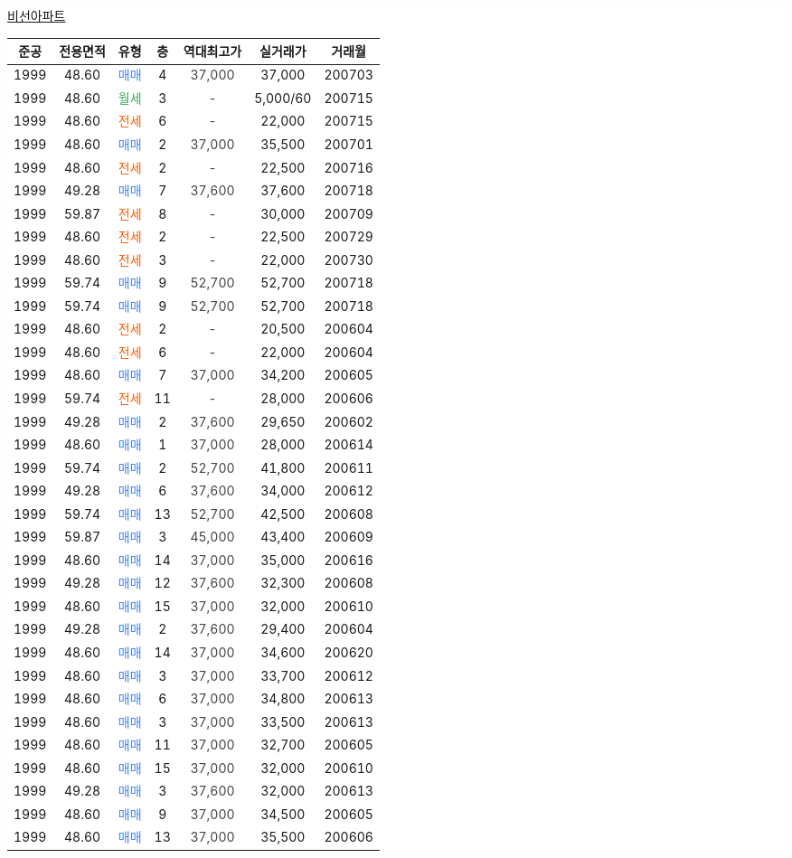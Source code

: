 [비선아파트](https://search.naver.com/search.naver?query=%EC%84%9C%EC%9A%B8%ED%8A%B9%EB%B3%84%EC%8B%9C+%EB%85%B8%EC%9B%90%EA%B5%AC+%EA%B3%B5%EB%A6%89%EB%8F%99+%EB%B9%84%EC%84%A0%EC%95%84%ED%8C%8C%ED%8A%B8)

|준공|전용면적|유형|층|역대최고가|실거래가|거래월|
|:---:|:---:|:---:|:---:|:---:|:---:|:---:|
|1999|48.60|<span style="color:#4285f3">매매</span>|4|<span style="color:#444444">37,000</span>|37,000|200703|
|1999|48.60|<span style="color:#34a853">월세</span>|3|<span style="color:#444444">-</span>|5,000/60|200715|
|1999|48.60|<span style="color:#ff5a00">전세</span>|6|<span style="color:#444444">-</span>|22,000|200715|
|1999|48.60|<span style="color:#4285f3">매매</span>|2|<span style="color:#444444">37,000</span>|35,500|200701|
|1999|48.60|<span style="color:#ff5a00">전세</span>|2|<span style="color:#444444">-</span>|22,500|200716|
|1999|49.28|<span style="color:#4285f3">매매</span>|7|<span style="color:#444444">37,600</span>|37,600|200718|
|1999|59.87|<span style="color:#ff5a00">전세</span>|8|<span style="color:#444444">-</span>|30,000|200709|
|1999|48.60|<span style="color:#ff5a00">전세</span>|2|<span style="color:#444444">-</span>|22,500|200729|
|1999|48.60|<span style="color:#ff5a00">전세</span>|3|<span style="color:#444444">-</span>|22,000|200730|
|1999|59.74|<span style="color:#4285f3">매매</span>|9|<span style="color:#444444">52,700</span>|52,700|200718|
|1999|59.74|<span style="color:#4285f3">매매</span>|9|<span style="color:#444444">52,700</span>|52,700|200718|
|1999|48.60|<span style="color:#ff5a00">전세</span>|2|<span style="color:#444444">-</span>|20,500|200604|
|1999|48.60|<span style="color:#ff5a00">전세</span>|6|<span style="color:#444444">-</span>|22,000|200604|
|1999|48.60|<span style="color:#4285f3">매매</span>|7|<span style="color:#444444">37,000</span>|34,200|200605|
|1999|59.74|<span style="color:#ff5a00">전세</span>|11|<span style="color:#444444">-</span>|28,000|200606|
|1999|49.28|<span style="color:#4285f3">매매</span>|2|<span style="color:#444444">37,600</span>|29,650|200602|
|1999|48.60|<span style="color:#4285f3">매매</span>|1|<span style="color:#444444">37,000</span>|28,000|200614|
|1999|59.74|<span style="color:#4285f3">매매</span>|2|<span style="color:#444444">52,700</span>|41,800|200611|
|1999|49.28|<span style="color:#4285f3">매매</span>|6|<span style="color:#444444">37,600</span>|34,000|200612|
|1999|59.74|<span style="color:#4285f3">매매</span>|13|<span style="color:#444444">52,700</span>|42,500|200608|
|1999|59.87|<span style="color:#4285f3">매매</span>|3|<span style="color:#444444">45,000</span>|43,400|200609|
|1999|48.60|<span style="color:#4285f3">매매</span>|14|<span style="color:#444444">37,000</span>|35,000|200616|
|1999|49.28|<span style="color:#4285f3">매매</span>|12|<span style="color:#444444">37,600</span>|32,300|200608|
|1999|48.60|<span style="color:#4285f3">매매</span>|15|<span style="color:#444444">37,000</span>|32,000|200610|
|1999|49.28|<span style="color:#4285f3">매매</span>|2|<span style="color:#444444">37,600</span>|29,400|200604|
|1999|48.60|<span style="color:#4285f3">매매</span>|14|<span style="color:#444444">37,000</span>|34,600|200620|
|1999|48.60|<span style="color:#4285f3">매매</span>|3|<span style="color:#444444">37,000</span>|33,700|200612|
|1999|48.60|<span style="color:#4285f3">매매</span>|6|<span style="color:#444444">37,000</span>|34,800|200613|
|1999|48.60|<span style="color:#4285f3">매매</span>|3|<span style="color:#444444">37,000</span>|33,500|200613|
|1999|48.60|<span style="color:#4285f3">매매</span>|11|<span style="color:#444444">37,000</span>|32,700|200605|
|1999|48.60|<span style="color:#4285f3">매매</span>|15|<span style="color:#444444">37,000</span>|32,000|200610|
|1999|49.28|<span style="color:#4285f3">매매</span>|3|<span style="color:#444444">37,600</span>|32,000|200613|
|1999|48.60|<span style="color:#4285f3">매매</span>|9|<span style="color:#444444">37,000</span>|34,500|200605|
|1999|48.60|<span style="color:#4285f3">매매</span>|13|<span style="color:#444444">37,000</span>|35,500|200606|